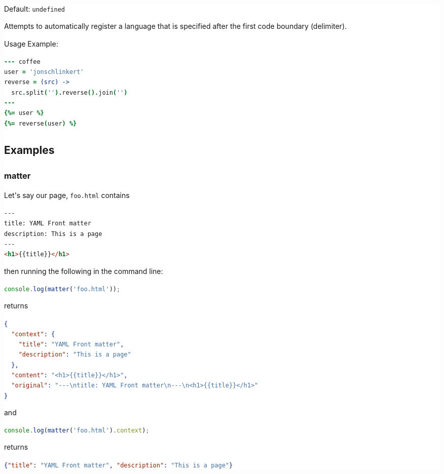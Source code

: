 Default: `undefined`

Attempts to automatically register a language that is specified after the first code boundary (delimiter).

Usage Example:

```coffee
--- coffee
user = 'jonschlinkert'
reverse = (src) ->
  src.split('').reverse().join('')
---
{%= user %}
{%= reverse(user) %}
```

## Examples

### matter

Let's say our page, `foo.html` contains

```html
---
title: YAML Front matter
description: This is a page
---
<h1>{{title}}</h1>
```

then running the following in the command line:

```js
console.log(matter('foo.html'));
```
returns

```json
{
  "context": {
    "title": "YAML Front matter",
    "description": "This is a page"
  },
  "content": "<h1>{{title}}</h1>",
  "original": "---\ntitle: YAML Front matter\n---\n<h1>{{title}}</h1>"
}
```
and

```js
console.log(matter('foo.html').context);
```
returns


```json
{"title": "YAML Front matter", "description": "This is a page"}
```
